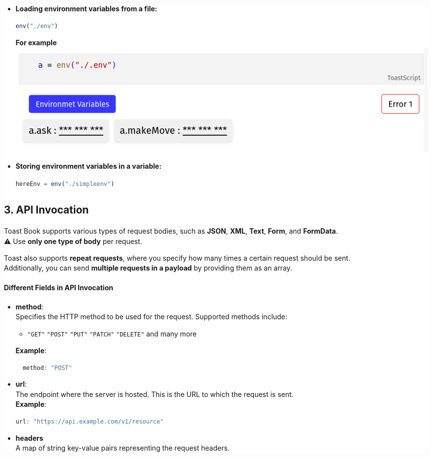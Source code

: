 - **Loading environment variables from a file:**

    ```javascript
    env("./env")
    ```
    **For example**
    ![alt text](image-3.png)

- **Storing environment variables in a variable:**

    ```javascript
    hereEnv = env("./simpleenv")
    ```

## 3. API Invocation

Toast Book supports various types of request bodies, such as **JSON**, **XML**, **Text**, **Form**, and **FormData**.  
⚠️ Use **only one type of body** per request.

Toast also supports **repeat requests**, where you specify how many times a certain request should be sent.  
Additionally, you can send **multiple requests in a payload** by providing them as an array.

#### Different Fields in API Invocation

- **method**:  
  Specifies the HTTP method to be used for the request. Supported methods include:  
  - `"GET"`  `"POST"` `"PUT"` `"PATCH"` `"DELETE"` and many more

  **Example**:  
  ```javascript
    method: "POST"
  ```

- **url**:  
  The endpoint where the server is hosted. This is the URL to which the request is sent.  
  **Example**:
  ```javascript
  url: "https://api.example.com/v1/resource"
  ```
- **headers**  
  A map of string key-value pairs representing the request headers.  
